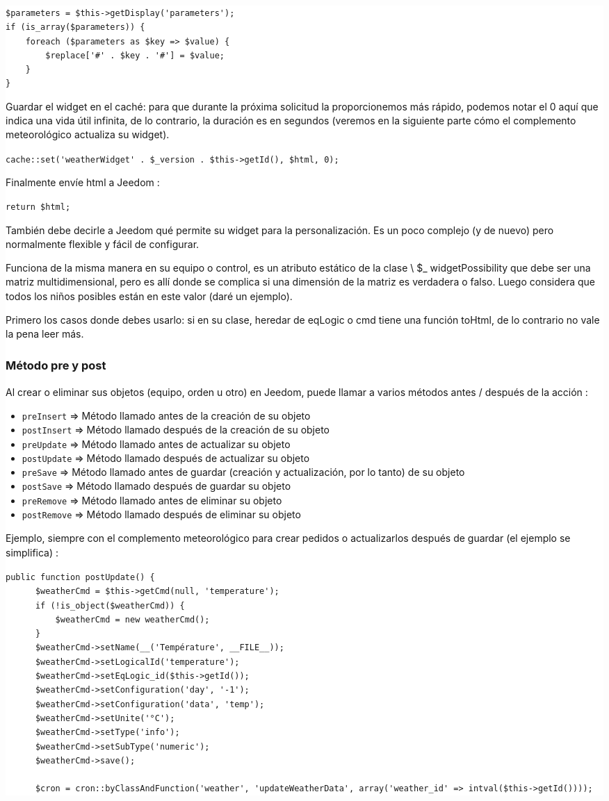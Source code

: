 ````
$parameters = $this->getDisplay('parameters');
if (is_array($parameters)) {
    foreach ($parameters as $key => $value) {
        $replace['#' . $key . '#'] = $value;
    }
}
````

Guardar el widget en el caché: para que durante la próxima solicitud la proporcionemos más rápido, podemos notar el 0 aquí que indica una vida útil infinita, de lo contrario, la duración es en segundos (veremos en la siguiente parte cómo el complemento meteorológico actualiza su widget).

````
cache::set('weatherWidget' . $_version . $this->getId(), $html, 0);
````

Finalmente envíe html a Jeedom :

````
return $html;
````

También debe decirle a Jeedom qué permite su widget para la personalización. Es un poco complejo (y de nuevo) pero normalmente flexible y fácil de configurar.

Funciona de la misma manera en su equipo o control, es un atributo estático de la clase \ $\_ widgetPossibility que debe ser una matriz multidimensional, pero es allí donde se complica si una dimensión de la matriz es verdadera o falso. Luego considera que todos los niños posibles están en este valor (daré un ejemplo).

Primero los casos donde debes usarlo: si en su clase, heredar de eqLogic o cmd tiene una función toHtml, de lo contrario no vale la pena leer más.

### Método pre y post

Al crear o eliminar sus objetos (equipo, orden u otro) en Jeedom, puede llamar a varios métodos antes / después de la acción :

- ``preInsert`` ⇒ Método llamado antes de la creación de su objeto
- ``postInsert`` ⇒ Método llamado después de la creación de su objeto
- ``preUpdate`` ⇒ Método llamado antes de actualizar su objeto
- ``postUpdate`` ⇒ Método llamado después de actualizar su objeto
- ``preSave`` ⇒ Método llamado antes de guardar (creación y actualización, por lo tanto) de su objeto
- ``postSave`` ⇒ Método llamado después de guardar su objeto
- ``preRemove`` ⇒ Método llamado antes de eliminar su objeto
- ``postRemove`` ⇒ Método llamado después de eliminar su objeto

Ejemplo, siempre con el complemento meteorológico para crear pedidos o actualizarlos después de guardar (el ejemplo se simplifica) :

````
public function postUpdate() {
      $weatherCmd = $this->getCmd(null, 'temperature');
      if (!is_object($weatherCmd)) {
          $weatherCmd = new weatherCmd();
      }
      $weatherCmd->setName(__('Température', __FILE__));
      $weatherCmd->setLogicalId('temperature');
      $weatherCmd->setEqLogic_id($this->getId());
      $weatherCmd->setConfiguration('day', '-1');
      $weatherCmd->setConfiguration('data', 'temp');
      $weatherCmd->setUnite('°C');
      $weatherCmd->setType('info');
      $weatherCmd->setSubType('numeric');
      $weatherCmd->save();

      $cron = cron::byClassAndFunction('weather', 'updateWeatherData', array('weather_id' => intval($this->getId())));
````